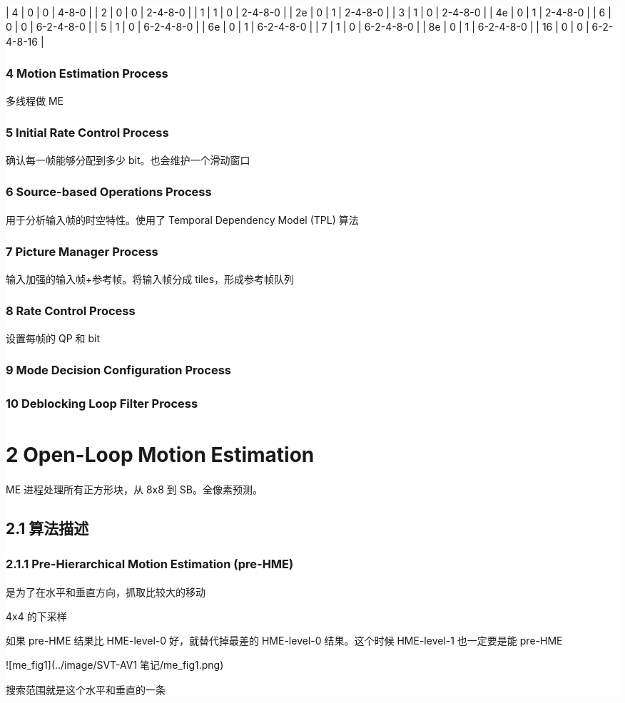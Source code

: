 | 4             | 0              | 0                       | 4-8-0      |
| 2             | 0              | 0                       | 2-4-8-0    |
| 1             | 1              | 0                       | 2-4-8-0    |
| 2e            | 0              | 1                       | 2-4-8-0    |
| 3             | 1              | 0                       | 2-4-8-0    |
| 4e            | 0              | 1                       | 2-4-8-0    |
| 6             | 0              | 0                       | 6-2-4-8-0  |
| 5             | 1              | 0                       | 6-2-4-8-0  |
| 6e            | 0              | 1                       | 6-2-4-8-0  |
| 7             | 1              | 0                       | 6-2-4-8-0  |
| 8e            | 0              | 1                       | 6-2-4-8-0  |
| 16            | 0              | 0                       | 6-2-4-8-16 |

### 4 Motion Estimation Process

多线程做 ME

### 5 Initial Rate Control Process

确认每一帧能够分配到多少 bit。也会维护一个滑动窗口

### 6 Source-based Operations Process

用于分析输入帧的时空特性。使用了 Temporal Dependency Model (TPL) 算法

### 7 Picture Manager Process

输入加强的输入帧+参考帧。将输入帧分成 tiles，形成参考帧队列

### 8 Rate Control Process

设置每帧的 QP 和 bit

### 9 Mode Decision Configuration Process

### 10 Deblocking Loop Filter Process

# 2 Open-Loop Motion Estimation

ME 进程处理所有正方形块，从 8x8 到 SB。全像素预测。

## 2.1 算法描述

### 2.1.1 Pre-Hierarchical Motion Estimation (pre-HME)

是为了在水平和垂直方向，抓取比较大的移动

4x4 的下采样

如果 pre-HME 结果比 HME-level-0 好，就替代掉最差的 HME-level-0 结果。这个时候 HME-level-1 也一定要是能 pre-HME

![me_fig1](../image/SVT-AV1 笔记/me_fig1.png)

搜索范围就是这个水平和垂直的一条
